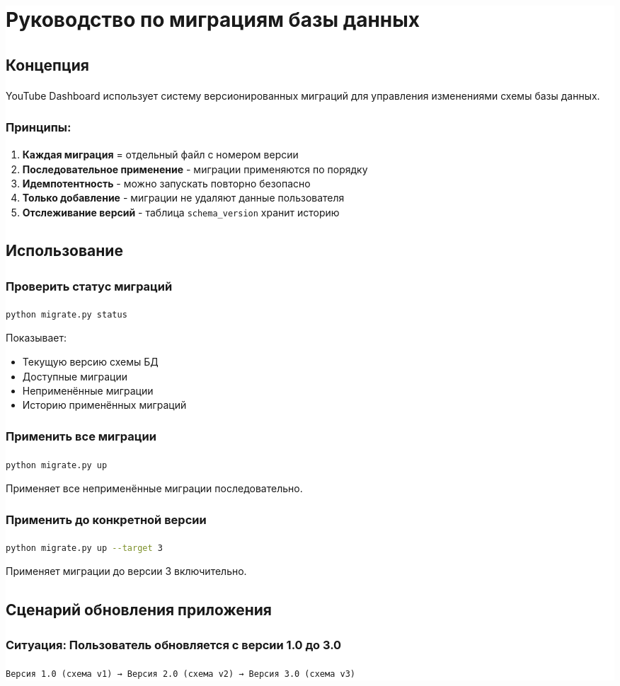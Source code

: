 # Руководство по миграциям базы данных

## Концепция

YouTube Dashboard использует систему версионированных миграций для управления изменениями схемы базы данных.

### Принципы:

1. **Каждая миграция** = отдельный файл с номером версии
2. **Последовательное применение** - миграции применяются по порядку
3. **Идемпотентность** - можно запускать повторно безопасно
4. **Только добавление** - миграции не удаляют данные пользователя
5. **Отслеживание версий** - таблица `schema_version` хранит историю

## Использование

### Проверить статус миграций

```bash
python migrate.py status
```

Показывает:
- Текущую версию схемы БД
- Доступные миграции
- Неприменённые миграции
- Историю применённых миграций

### Применить все миграции

```bash
python migrate.py up
```

Применяет все неприменённые миграции последовательно.

### Применить до конкретной версии

```bash
python migrate.py up --target 3
```

Применяет миграции до версии 3 включительно.

## Сценарий обновления приложения

### Ситуация: Пользователь обновляется с версии 1.0 до 3.0

```
Версия 1.0 (схема v1) → Версия 2.0 (схема v2) → Версия 3.0 (схема v3)
```
